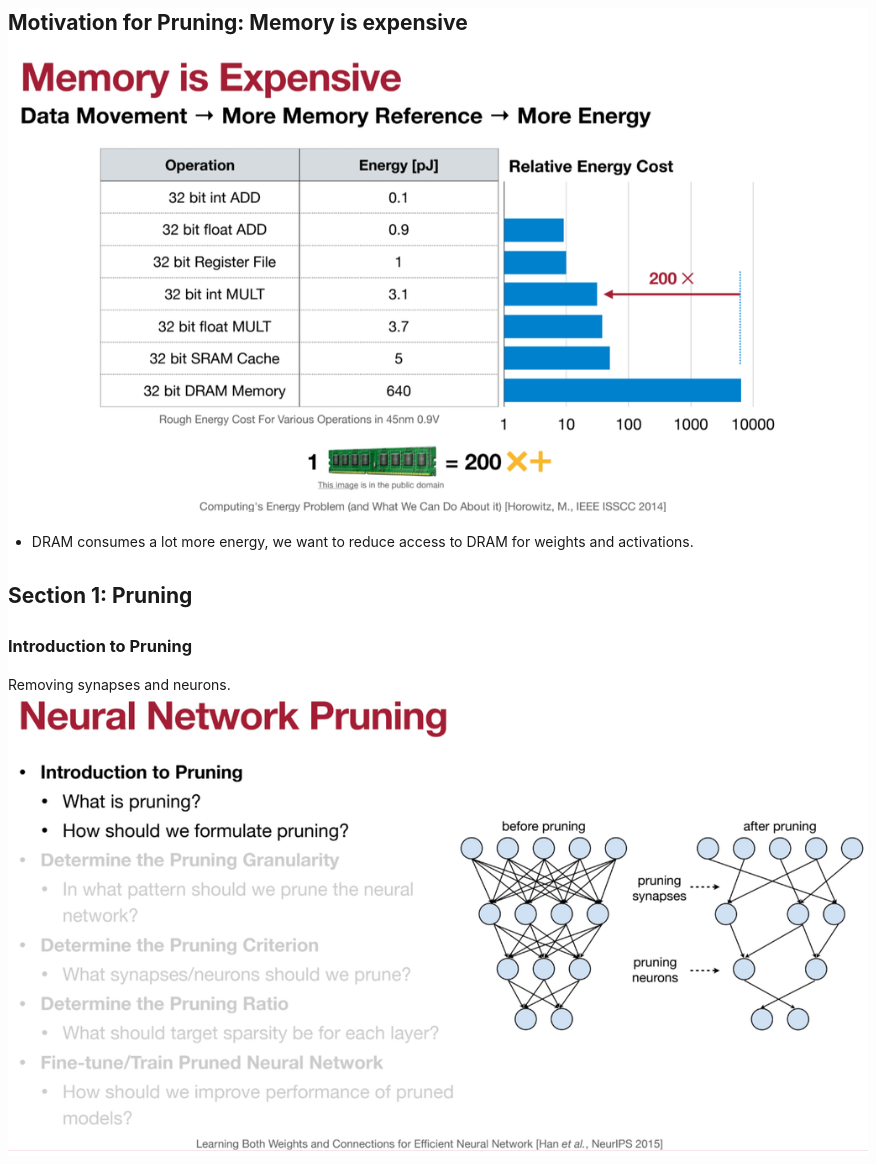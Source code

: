 ## Motivation for Pruning: Memory is expensive
![alt text](Images/image-4.png)
- DRAM consumes a lot more energy, we want to reduce access to DRAM for weights and activations.

## Section 1: Pruning

### Introduction to Pruning
Removing synapses and neurons.
![alt text](Images/image-5.png)